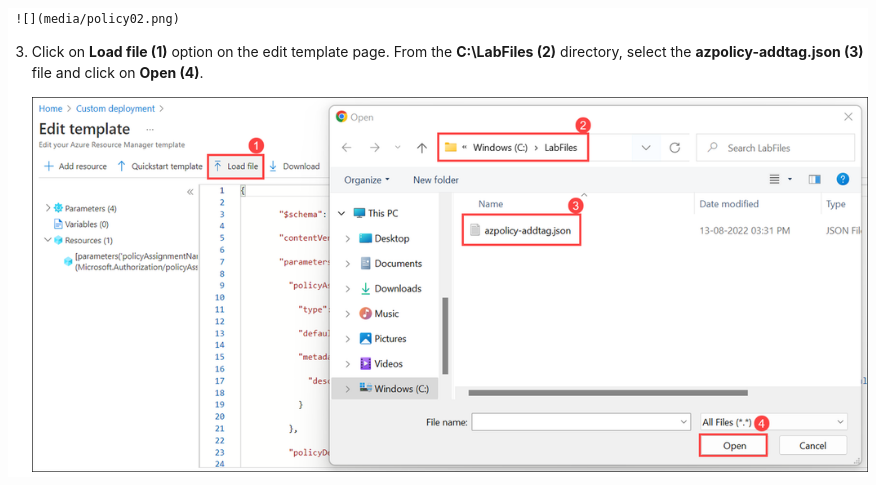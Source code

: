      ![](media/policy02.png)
     
3. Click on **Load file (1)** option on the edit template page. From the **C:\LabFiles (2)** directory, select the **azpolicy-addtag.json (3)** file and click on **Open (4)**.

     ![](media/policy03.png)
